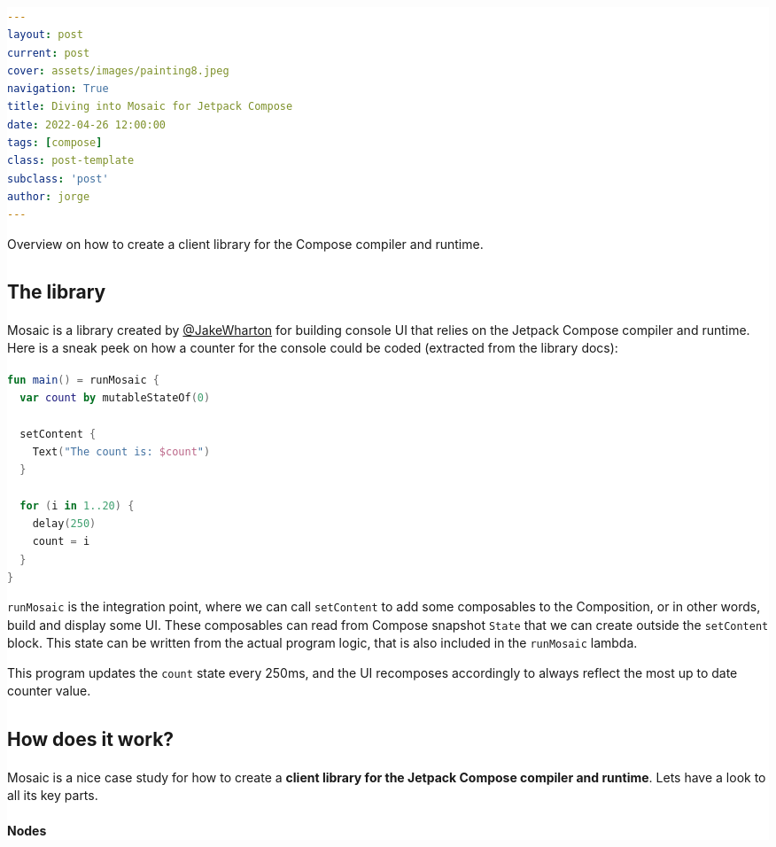 ```yaml
---
layout: post
current: post
cover: assets/images/painting8.jpeg
navigation: True
title: Diving into Mosaic for Jetpack Compose
date: 2022-04-26 12:00:00
tags: [compose]
class: post-template
subclass: 'post'
author: jorge
---
```


Overview on how to create a client library for the Compose compiler and runtime.

## The library

Mosaic is a library created by [@JakeWharton](https://www.twitter.com/JakeWharton) for building console UI that relies on the Jetpack Compose compiler and runtime. Here is a sneak peek on how a counter for the console could be coded (extracted from the library docs):

```kotlin
fun main() = runMosaic {
  var count by mutableStateOf(0)

  setContent {
    Text("The count is: $count")
  }

  for (i in 1..20) {
    delay(250)
    count = i
  }
}
```

`runMosaic` is the integration point, where we can call `setContent` to add some composables to the Composition, or in other words, build and display some UI. These composables can read from Compose snapshot `State` that we can create outside the `setContent` block. This state can be written from the actual program logic, that is also included in the `runMosaic` lambda.

This program updates the `count` state every 250ms, and the UI recomposes accordingly to always reflect the most up to date counter value.

## How does it work?

Mosaic is a nice case study for how to create a **client library for the Jetpack Compose compiler and runtime**. Lets have a look to all its key parts.

#### Nodes
